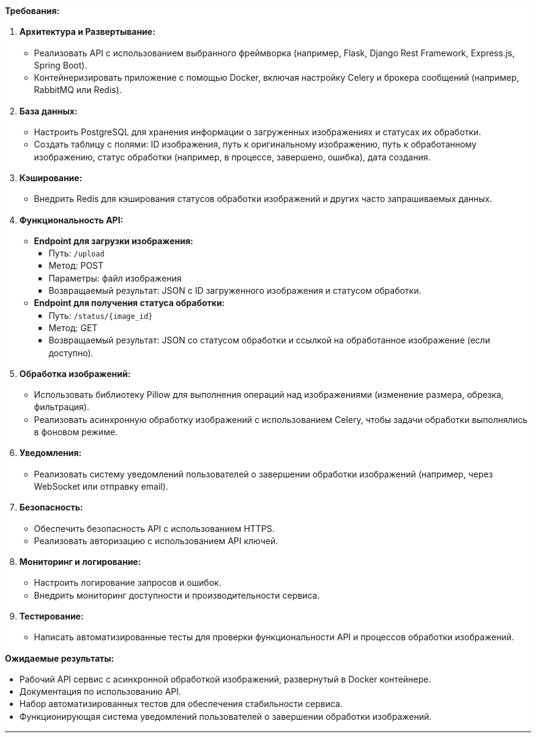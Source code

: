 **Требования:**
1. **Архитектура и Развертывание:**
   - Реализовать API с использованием выбранного фреймворка (например, Flask, Django Rest Framework, Express.js, Spring Boot).
   - Контейнеризировать приложение с помощью Docker, включая настройку Celery и брокера сообщений (например, RabbitMQ или Redis).

2. **База данных:**
   - Настроить PostgreSQL для хранения информации о загруженных изображениях и статусах их обработки.
   - Создать таблицу с полями: ID изображения, путь к оригинальному изображению, путь к обработанному изображению, статус обработки (например, в процессе, завершено, ошибка), дата создания.

3. **Кэширование:**
   - Внедрить Redis для кэширования статусов обработки изображений и других часто запрашиваемых данных.

4. **Функциональность API:**
   - **Endpoint для загрузки изображения:**
     - Путь: `/upload`
     - Метод: POST
     - Параметры: файл изображения
     - Возвращаемый результат: JSON с ID загруженного изображения и статусом обработки.
   - **Endpoint для получения статуса обработки:**
     - Путь: `/status/{image_id}`
     - Метод: GET
     - Возвращаемый результат: JSON со статусом обработки и ссылкой на обработанное изображение (если доступно).

5. **Обработка изображений:**
   - Использовать библиотеку Pillow для выполнения операций над изображениями (изменение размера, обрезка, фильтрация).
   - Реализовать асинхронную обработку изображений с использованием Celery, чтобы задачи обработки выполнялись в фоновом режиме.

6. **Уведомления:**
   - Реализовать систему уведомлений пользователей о завершении обработки изображений (например, через WebSocket или отправку email).

7. **Безопасность:**
   - Обеспечить безопасность API с использованием HTTPS.
   - Реализовать авторизацию с использованием API ключей.

8. **Мониторинг и логирование:**
   - Настроить логирование запросов и ошибок.
   - Внедрить мониторинг доступности и производительности сервиса.

9. **Тестирование:**
   - Написать автоматизированные тесты для проверки функциональности API и процессов обработки изображений.

**Ожидаемые результаты:**
- Рабочий API сервис с асинхронной обработкой изображений, развернутый в Docker контейнере.
- Документация по использованию API.
- Набор автоматизированных тестов для обеспечения стабильности сервиса.
- Функционирующая система уведомлений пользователей о завершении обработки изображений.

---
